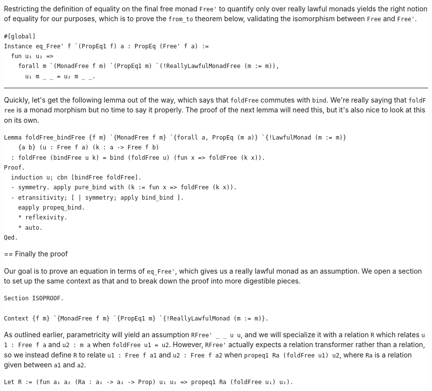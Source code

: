 Restricting the definition of equality on the final free monad `Free'` to
quantify only over really lawful monads yields the right notion of equality
for our purposes, which is to prove the `from_to` theorem below, validating the
isomorphism between `Free` and `Free'`.

```alectryon
#[global]
Instance eq_Free' f `(PropEq1 f) a : PropEq (Free' f a) :=
  fun u₁ u₂ =>
    forall m `(MonadFree f m) `(PropEq1 m) `(!ReallyLawfulMonadFree (m := m)),
      u₁ m _ _ = u₂ m _ _.
```

---

Quickly, let's get the following lemma out of the way, which says
that `foldFree` commutes with `bind`. We're really saying that `foldFree` is
a monad morphism but no time to say it properly. The proof of the
next lemma will need this, but it's also nice to look at this on its own.

```alectryon
Lemma foldFree_bindFree {f m} `{MonadFree f m} `{forall a, PropEq (m a)} `{!LawfulMonad (m := m)}
    {a b} (u : Free f a) (k : a -> Free f b)
  : foldFree (bindFree u k) = bind (foldFree u) (fun x => foldFree (k x)).
Proof.
  induction u; cbn [bindFree foldFree].
  - symmetry. apply pure_bind with (k := fun x => foldFree (k x)).
  - etransitivity; [ | symmetry; apply bind_bind ].
    eapply propeq_bind.
    * reflexivity.
    * auto.
Qed.
```

== Finally the proof

Our goal is to prove an equation in terms of `eq_Free'`, which gives us
a really lawful monad as an assumption. We open a section to set up
the same context as that and to break down the proof into more digestible pieces.

```alectryon
Section ISOPROOF.

Context {f m} `{MonadFree f m} `{PropEq1 m} `{!ReallyLawfulMonad (m := m)}.
```

As outlined earlier, parametricity will yield an assumption `RFree' _ _ u u`,
and we will specialize it with a relation `R` which relates `u1 : Free f a` and `u2 : m a`
when `foldFree u1 = u2`. However, `RFree'` actually expects a relation
transformer rather than a relation, so we instead define `R` to relate
`u1 : Free f a1` and `u2 : Free f a2` when `propeq1 Ra (foldFree u1) u2`,
where `Ra` is a relation given between `a1` and `a2`.

```alectryon
Let R := (fun a₁ a₂ (Ra : a₁ -> a₂ -> Prop) u₁ u₂ => propeq1 Ra (foldFree u₁) u₂).
```


[free-adt]: https://hackage.haskell.org/package/free-5.1.7/docs/Control-Monad-Free.html#t:Free
[monadfree]: https://hackage.haskell.org/package/free-5.1.7/docs/Control-Monad-Free.html#t:MonadFree
[^iceland]: Answering [*Iceland_Jack*'s question on Twitter](https://twitter.com/Iceland_jack/status/1446971908445065221).
[^alectryon]: Also an excuse to integrate [Alectryon](https://plv.csail.mit.edu/blog/alectryon.html#alectryon) in my blog.
[freer]: https://okmij.org/ftp/Haskell/extensible/more.pdf
[operational]: https://apfelmus.nfshost.com/articles/operational-monad.html
[containers]: https://citeseer.ist.psu.edu/viewdoc/download?doi=10.1.1.120.9567&rep=rep1&type=pdf
[coyoneda]: https://hackage.haskell.org/package/kan-extensions-5.2.3/docs/Data-Functor-Coyoneda.html#t:Coyoneda
[^no-cont]: That idea is also present in [Kiselyov and Ishii's paper][freer].
[fold]: http://www.cs.nott.ac.uk/~pszgmh/fold.pdf
[^eq]: Those who do know Coq will wonder, what about `eq` ("intensional equality")?
[reynolds]: https://people.mpi-sws.org/~dreyer/tor/papers/reynolds.pdf
[^well]: Well, if you tried you would end up with the unary variant of the
[tff]: https://people.mpi-sws.org/~dreyer/tor/papers/wadler.pdf
[paramcoq]: https://github.com/coq-community/paramcoq
[^arbitrary]: To be honest, that decision was a little arbitrary. But I'm not